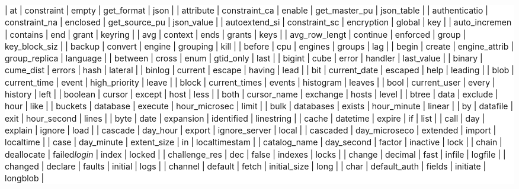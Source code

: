 | at             | constraint    | empty         | get_format    | json          |
| attribute      | constraint_ca | enable        | get_master_pu | json_table    |
| authenticatio  | constraint_na | enclosed      | get_source_pu | json_value    |
| autoextend_si  | constraint_sc | encryption    | global        | key           |
| auto_incremen  | contains      | end           | grant         | keyring       |
| avg            | context       | ends          | grants        | keys          |
| avg_row_lengt  | continue      | enforced      | group         | key_block_siz |
| backup         | convert       | engine        | grouping      | kill          |
| before         | cpu           | engines       | groups        | lag           |
| begin          | create        | engine_attrib | group_replica | language      |
| between        | cross         | enum          | gtid_only     | last          |
| bigint         | cube          | error         | handler       | last_value    |
| binary         | cume_dist     | errors        | hash          | lateral       |
| binlog         | current       | escape        | having        | lead          |
| bit            | current_date  | escaped       | help          | leading       |
| blob           | current_time  | event         | high_priority | leave         |
| block          | current_times | events        | histogram     | leaves        |
| bool           | current_user  | every         | history       | left          |
| boolean        | cursor        | except        | host          | less          |
| both           | cursor_name   | exchange      | hosts         | level         |
| btree          | data          | exclude       | hour          | like          |
| buckets        | database      | execute       | hour_microsec | limit         |
| bulk           | databases     | exists        | hour_minute   | linear        |
| by             | datafile      | exit          | hour_second   | lines         |
| byte           | date          | expansion     | identified    | linestring    |
| cache          | datetime      | expire        | if            | list          |
| call           | day           | explain       | ignore        | load          |
| cascade        | day_hour      | export        | ignore_server | local         |
| cascaded       | day_microseco | extended      | import        | localtime     |
| case           | day_minute    | extent_size   | in            | localtimestam |
| catalog_name   | day_second    | factor        | inactive      | lock          |
| chain          | deallocate    | failed*login* | index         | locked        |
| challenge_res  | dec           | false         | indexes       | locks         |
| change         | decimal       | fast          | infile        | logfile       |
| changed        | declare       | faults        | initial       | logs          |
| channel        | default       | fetch         | initial_size  | long          |
| char           | default_auth  | fields        | initiate      | longblob      |